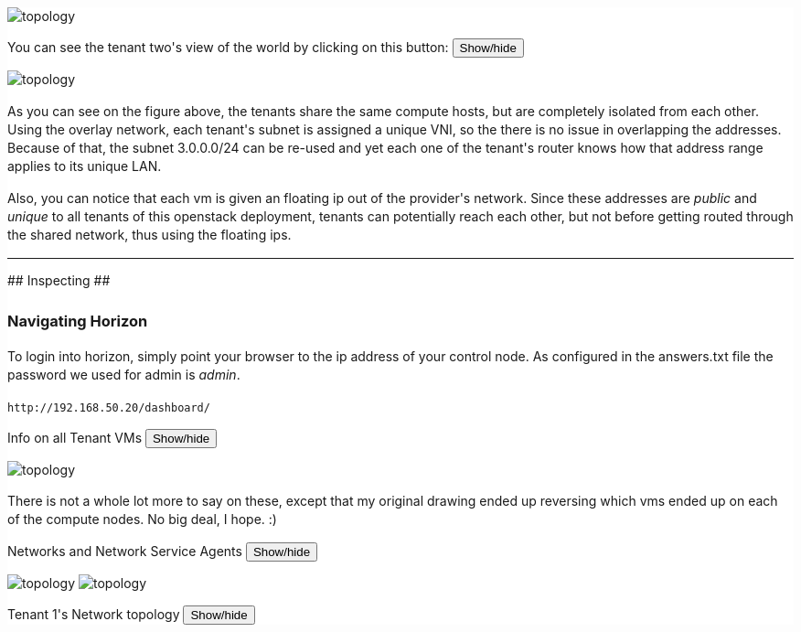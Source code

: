 ![topology](|filename|/images/openstack-vagrant-tenant1.jpg)

You can see the tenant two's view of the world by clicking on this button: 
<button class="toggle-start-hidden">Show/hide</button>

![topology](|filename|/images/openstack-vagrant-tenant2.jpg)


As you can see on the figure above, the tenants share the same compute hosts, but are completely isolated
from each other. Using the overlay network, each tenant's subnet is assigned a unique VNI, so the there
is no issue in overlapping the addresses. Because of that, the subnet 3.0.0.0/24 can be re-used and yet
each one of the tenant's router knows how that address range applies to its unique LAN.

Also, you can notice that each vm is given an floating ip out of the provider's network. Since these
addresses are *public* and *unique* to all tenants of this openstack deployment, tenants can potentially
reach each other, but not before getting routed through the shared network, thus using the floating ips.

---
<span id=inspecting />
## Inspecting ##

### Navigating Horizon ###

To login into horizon, simply point your browser to the ip address of your control node. As configured
in the answers.txt file the password we used for admin is _admin_.

    http://192.168.50.20/dashboard/ 

Info on all Tenant VMs
<button class="toggle">Show/hide</button>

![topology](|filename|/images/openstack-vagrant-horizon-tenants.jpg)

There is not a whole lot more to say on these, except that my original drawing
ended up reversing which vms ended up on each of the compute nodes.
No big deal, I hope. :)

Networks and Network Service Agents
<button class="toggle-start-hidden">Show/hide</button>

![topology](|filename|/images/openstack-vagrant-horizon-networks.jpg)
![topology](|filename|/images/openstack-vagrant-horizon-net-services.jpg)

Tenant 1's Network topology
<button class="toggle">Show/hide</button>
